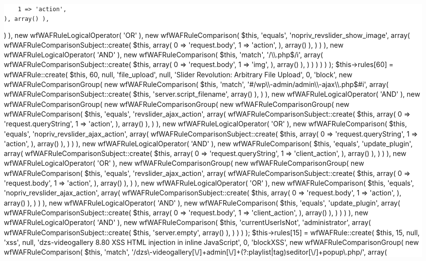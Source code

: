 		1 => 'action',
	), array() ),
) ), new wfWAFRuleLogicalOperator( 'OR' ), new wfWAFRuleComparison( $this, 'equals', 'nopriv_revslider_show_image', array(
	wfWAFRuleComparisonSubject::create( $this, array(
		0 => 'request.body',
		1 => 'action',
	), array() ),
) ) ), new wfWAFRuleLogicalOperator( 'AND' ), new wfWAFRuleComparison( $this, 'match', '/\\.php$/i', array(
	wfWAFRuleComparisonSubject::create( $this, array(
		0 => 'request.body',
		1 => 'img',
	), array() ),
) ) ) ) ) );
$this->rules[60]  = wfWAFRule::create( $this, 60, null, 'file_upload', null, 'Slider Revolution: Arbitrary File Upload', 0, 'block', new wfWAFRuleComparisonGroup( new wfWAFRuleComparison( $this, 'match', '#/wp\\-admin/admin\\-ajax\\.php$#i', array(
	wfWAFRuleComparisonSubject::create( $this, 'server.script_filename', array() ),
) ), new wfWAFRuleLogicalOperator( 'AND' ), new wfWAFRuleComparisonGroup( new wfWAFRuleComparisonGroup( new wfWAFRuleComparisonGroup( new wfWAFRuleComparison( $this, 'equals', 'revslider_ajax_action', array(
	wfWAFRuleComparisonSubject::create( $this, array(
		0 => 'request.queryString',
		1 => 'action',
	), array() ),
) ), new wfWAFRuleLogicalOperator( 'OR' ), new wfWAFRuleComparison( $this, 'equals', 'nopriv_revslider_ajax_action', array(
	wfWAFRuleComparisonSubject::create( $this, array(
		0 => 'request.queryString',
		1 => 'action',
	), array() ),
) ) ), new wfWAFRuleLogicalOperator( 'AND' ), new wfWAFRuleComparison( $this, 'equals', 'update_plugin', array(
	wfWAFRuleComparisonSubject::create( $this, array(
		0 => 'request.queryString',
		1 => 'client_action',
	), array() ),
) ) ), new wfWAFRuleLogicalOperator( 'OR' ), new wfWAFRuleComparisonGroup( new wfWAFRuleComparisonGroup( new wfWAFRuleComparison( $this, 'equals', 'revslider_ajax_action', array(
	wfWAFRuleComparisonSubject::create( $this, array(
		0 => 'request.body',
		1 => 'action',
	), array() ),
) ), new wfWAFRuleLogicalOperator( 'OR' ), new wfWAFRuleComparison( $this, 'equals', 'nopriv_revslider_ajax_action', array(
	wfWAFRuleComparisonSubject::create( $this, array(
		0 => 'request.body',
		1 => 'action',
	), array() ),
) ) ), new wfWAFRuleLogicalOperator( 'AND' ), new wfWAFRuleComparison( $this, 'equals', 'update_plugin', array(
	wfWAFRuleComparisonSubject::create( $this, array(
		0 => 'request.body',
		1 => 'client_action',
	), array() ),
) ) ) ), new wfWAFRuleLogicalOperator( 'AND' ), new wfWAFRuleComparison( $this, 'currentUserIsNot', 'administrator', array(
	wfWAFRuleComparisonSubject::create( $this, 'server.empty', array() ),
) ) ) );
$this->rules[15]  = wfWAFRule::create( $this, 15, null, 'xss', null, 'dzs-videogallery 8.80 XSS HTML injection in inline JavaScript', 0, 'blockXSS', new wfWAFRuleComparisonGroup( new wfWAFRuleComparison( $this, 'match', '/dzs\\-videogallery[\\/]+admin[\\/]+(?:playlist|tag)seditor[\\/]+popup\\.php/', array(